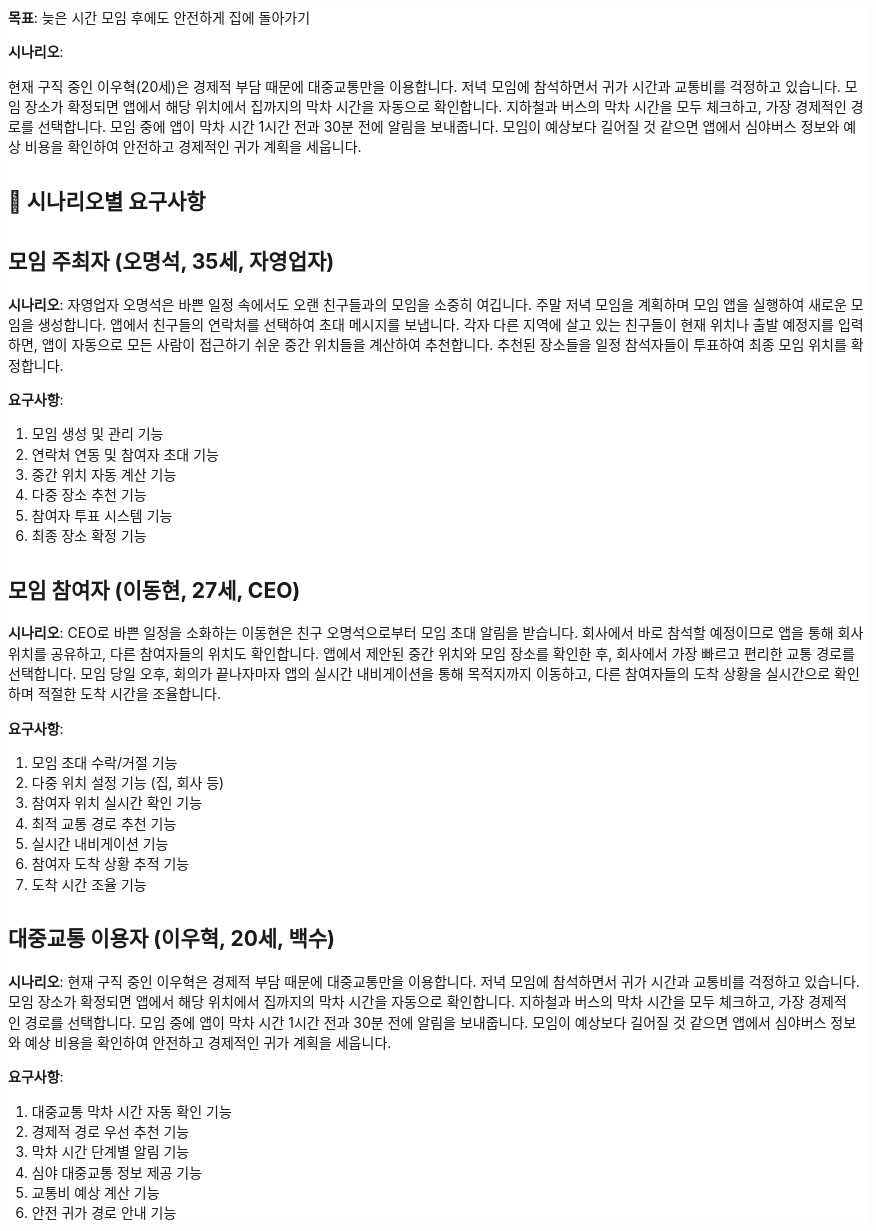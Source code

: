**목표**: 늦은 시간 모임 후에도 안전하게 집에 돌아가기

**시나리오**:

현재 구직 중인 이우혁(20세)은 경제적 부담 때문에 대중교통만을 이용합니다. 저녁 모임에 참석하면서 귀가 시간과 교통비를 걱정하고 있습니다. 모임 장소가 확정되면 앱에서 해당 위치에서 집까지의 막차 시간을 자동으로 확인합니다. 지하철과 버스의 막차 시간을 모두 체크하고, 가장 경제적인 경로를 선택합니다. 모임 중에 앱이 막차 시간 1시간 전과 30분 전에 알림을 보내줍니다. 모임이 예상보다 길어질 것 같으면 앱에서 심야버스 정보와 예상 비용을 확인하여 안전하고 경제적인 귀가 계획을 세웁니다.

## 📌 시나리오별 요구사항

## 모임 주최자 (오명석, 35세, 자영업자)

**시나리오**: 자영업자 오명석은 바쁜 일정 속에서도 오랜 친구들과의 모임을 소중히 여깁니다. 주말 저녁 모임을 계획하며 모임 앱을 실행하여 새로운 모임을 생성합니다. 앱에서 친구들의 연락처를 선택하여 초대 메시지를 보냅니다. 각자 다른 지역에 살고 있는 친구들이 현재 위치나 출발 예정지를 입력하면, 앱이 자동으로 모든 사람이 접근하기 쉬운 중간 위치들을 계산하여 추천합니다. 추천된 장소들을 일정 참석자들이 투표하여 최종 모임 위치를 확정합니다.

**요구사항**:

1. 모임 생성 및 관리 기능
2. 연락처 연동 및 참여자 초대 기능
3. 중간 위치 자동 계산 기능
4. 다중 장소 추천 기능
5. 참여자 투표 시스템 기능
6. 최종 장소 확정 기능

## 모임 참여자 (이동현, 27세, CEO)

**시나리오**: CEO로 바쁜 일정을 소화하는 이동현은 친구 오명석으로부터 모임 초대 알림을 받습니다. 회사에서 바로 참석할 예정이므로 앱을 통해 회사 위치를 공유하고, 다른 참여자들의 위치도 확인합니다. 앱에서 제안된 중간 위치와 모임 장소를 확인한 후, 회사에서 가장 빠르고 편리한 교통 경로를 선택합니다. 모임 당일 오후, 회의가 끝나자마자 앱의 실시간 내비게이션을 통해 목적지까지 이동하고, 다른 참여자들의 도착 상황을 실시간으로 확인하며 적절한 도착 시간을 조율합니다.

**요구사항**:

1. 모임 초대 수락/거절 기능
2. 다중 위치 설정 기능 (집, 회사 등)
3. 참여자 위치 실시간 확인 기능
4. 최적 교통 경로 추천 기능
5. 실시간 내비게이션 기능
6. 참여자 도착 상황 추적 기능
7. 도착 시간 조율 기능

## 대중교통 이용자 (이우혁, 20세, 백수)

**시나리오**: 현재 구직 중인 이우혁은 경제적 부담 때문에 대중교통만을 이용합니다. 저녁 모임에 참석하면서 귀가 시간과 교통비를 걱정하고 있습니다. 모임 장소가 확정되면 앱에서 해당 위치에서 집까지의 막차 시간을 자동으로 확인합니다. 지하철과 버스의 막차 시간을 모두 체크하고, 가장 경제적인 경로를 선택합니다. 모임 중에 앱이 막차 시간 1시간 전과 30분 전에 알림을 보내줍니다. 모임이 예상보다 길어질 것 같으면 앱에서 심야버스 정보와 예상 비용을 확인하여 안전하고 경제적인 귀가 계획을 세웁니다.

**요구사항**:

1. 대중교통 막차 시간 자동 확인 기능
2. 경제적 경로 우선 추천 기능
3. 막차 시간 단계별 알림 기능
4. 심야 대중교통 정보 제공 기능
5. 교통비 예상 계산 기능
6. 안전 귀가 경로 안내 기능
